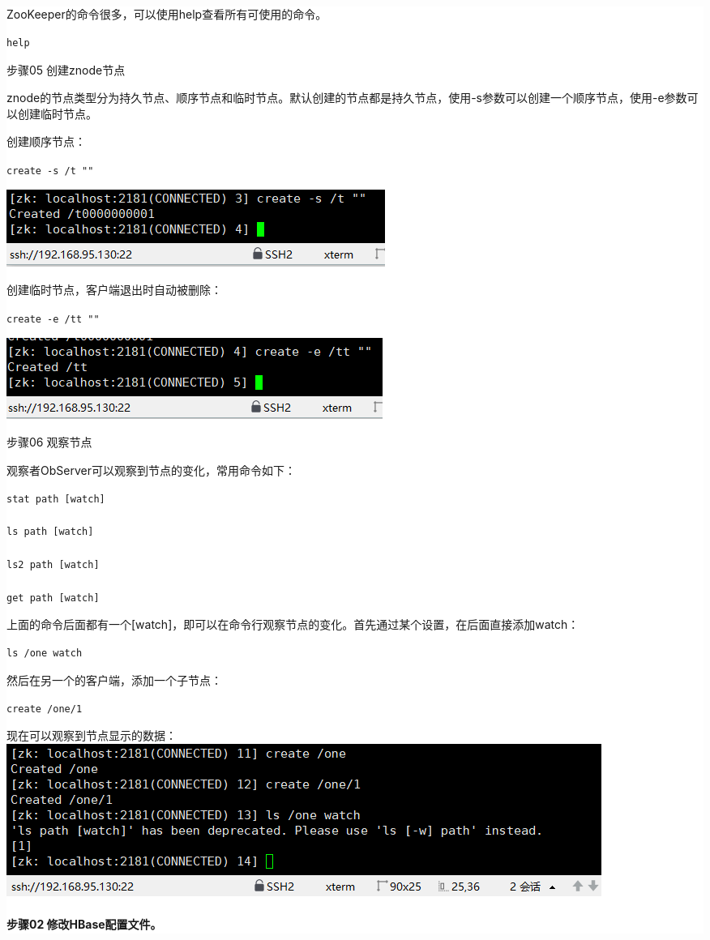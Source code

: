 ZooKeeper的命令很多，可以使用help查看所有可使用的命令。
```
help
```

步骤05 创建znode节点

znode的节点类型分为持久节点、顺序节点和临时节点。默认创建的节点都是持久节点，使用-s参数可以创建一个顺序节点，使用-e参数可以创建临时节点。

创建顺序节点：
```
create -s /t ""
```

![](../../attachments/Pasted%20image%2020241018215600.png)

创建临时节点，客户端退出时自动被删除：
```
create -e /tt ""
```
![](../../attachments/Pasted%20image%2020241018215644.png)

步骤06 观察节点

观察者ObServer可以观察到节点的变化，常用命令如下：
```
stat path [watch]

ls path [watch]

ls2 path [watch]

get path [watch]
```

上面的命令后面都有一个[watch]​，即可以在命令行观察节点的变化。首先通过某个设置，在后面直接添加watch：
```
ls /one watch
```

然后在另一个的客户端，添加一个子节点：
```
create /one/1
```

现在可以观察到节点显示的数据：
![](../../attachments/Pasted%20image%2020241018220513.png)
#### 步骤02 修改HBase配置文件。
